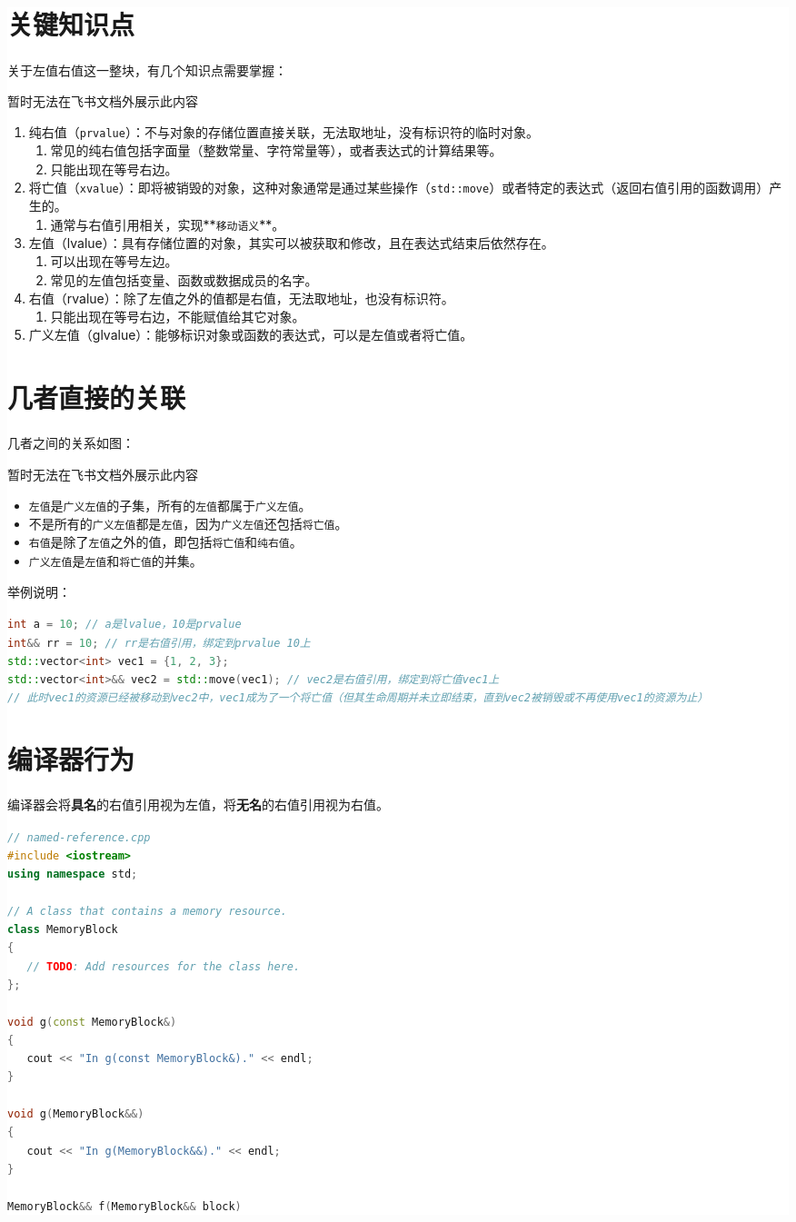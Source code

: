 # 关键知识点

关于左值右值这一整块，有几个知识点需要掌握：

暂时无法在飞书文档外展示此内容

1. 纯右值（`prvalue`）：不与对象的存储位置直接关联，无法取地址，没有标识符的临时对象。
   1. 常见的纯右值包括字面量（整数常量、字符常量等），或者表达式的计算结果等。
   2. 只能出现在等号右边。
2. 将亡值（`xvalue`）：即将被销毁的对象，这种对象通常是通过某些操作（`std::move`）或者特定的表达式（返回右值引用的函数调用）产生的。
   1. 通常与右值引用相关，实现**`移动语义`**。
3. 左值（lvalue）：具有存储位置的对象，其实可以被获取和修改，且在表达式结束后依然存在。
   1. 可以出现在等号左边。
   2. 常见的左值包括变量、函数或数据成员的名字。
4. 右值（rvalue）：除了左值之外的值都是右值，无法取地址，也没有标识符。
   1. 只能出现在等号右边，不能赋值给其它对象。
5. 广义左值（glvalue）：能够标识对象或函数的表达式，可以是左值或者将亡值。

# 几者直接的关联

几者之间的关系如图：

暂时无法在飞书文档外展示此内容

- `左值`是`广义左值`的子集，所有的`左值`都属于`广义左值`。
- 不是所有的`广义左值`都是`左值`，因为`广义左值`还包括`将亡值`。
- `右值`是除了`左值`之外的值，即包括`将亡值`和`纯右值`。
- `广义左值`是`左值`和`将亡值`的并集。

举例说明：

```C++
int a = 10; // a是lvalue，10是prvalue
int&& rr = 10; // rr是右值引用，绑定到prvalue 10上
std::vector<int> vec1 = {1, 2, 3};
std::vector<int>&& vec2 = std::move(vec1); // vec2是右值引用，绑定到将亡值vec1上
// 此时vec1的资源已经被移动到vec2中，vec1成为了一个将亡值（但其生命周期并未立即结束，直到vec2被销毁或不再使用vec1的资源为止）
```

# 编译器行为

编译器会将**具名**的右值引用视为左值，将**无名**的右值引用视为右值。

```C++
// named-reference.cpp
#include <iostream>
using namespace std;

// A class that contains a memory resource.
class MemoryBlock
{
   // TODO: Add resources for the class here.
};

void g(const MemoryBlock&)
{
   cout << "In g(const MemoryBlock&)." << endl;
}

void g(MemoryBlock&&)
{
   cout << "In g(MemoryBlock&&)." << endl;
}

MemoryBlock&& f(MemoryBlock&& block)
```